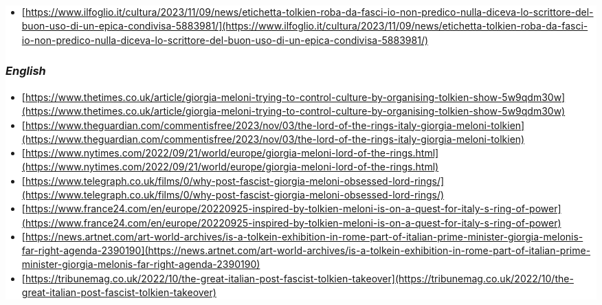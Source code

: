 - [https://www.ilfoglio.it/cultura/2023/11/09/news/etichetta-tolkien-roba-da-fasci-io-non-predico-nulla-diceva-lo-scrittore-del-buon-uso-di-un-epica-condivisa-5883981/](https://www.ilfoglio.it/cultura/2023/11/09/news/etichetta-tolkien-roba-da-fasci-io-non-predico-nulla-diceva-lo-scrittore-del-buon-uso-di-un-epica-condivisa-5883981/)

### _English_

- [https://www.thetimes.co.uk/article/giorgia-meloni-trying-to-control-culture-by-organising-tolkien-show-5w9qdm30w](https://www.thetimes.co.uk/article/giorgia-meloni-trying-to-control-culture-by-organising-tolkien-show-5w9qdm30w)
- [https://www.theguardian.com/commentisfree/2023/nov/03/the-lord-of-the-rings-italy-giorgia-meloni-tolkien](https://www.theguardian.com/commentisfree/2023/nov/03/the-lord-of-the-rings-italy-giorgia-meloni-tolkien)
- [https://www.nytimes.com/2022/09/21/world/europe/giorgia-meloni-lord-of-the-rings.html](https://www.nytimes.com/2022/09/21/world/europe/giorgia-meloni-lord-of-the-rings.html)
- [https://www.telegraph.co.uk/films/0/why-post-fascist-giorgia-meloni-obsessed-lord-rings/](https://www.telegraph.co.uk/films/0/why-post-fascist-giorgia-meloni-obsessed-lord-rings/)
- [https://www.france24.com/en/europe/20220925-inspired-by-tolkien-meloni-is-on-a-quest-for-italy-s-ring-of-power](https://www.france24.com/en/europe/20220925-inspired-by-tolkien-meloni-is-on-a-quest-for-italy-s-ring-of-power)
- [https://news.artnet.com/art-world-archives/is-a-tolkein-exhibition-in-rome-part-of-italian-prime-minister-giorgia-melonis-far-right-agenda-2390190](https://news.artnet.com/art-world-archives/is-a-tolkein-exhibition-in-rome-part-of-italian-prime-minister-giorgia-melonis-far-right-agenda-2390190)
- [https://tribunemag.co.uk/2022/10/the-great-italian-post-fascist-tolkien-takeover](https://tribunemag.co.uk/2022/10/the-great-italian-post-fascist-tolkien-takeover)
